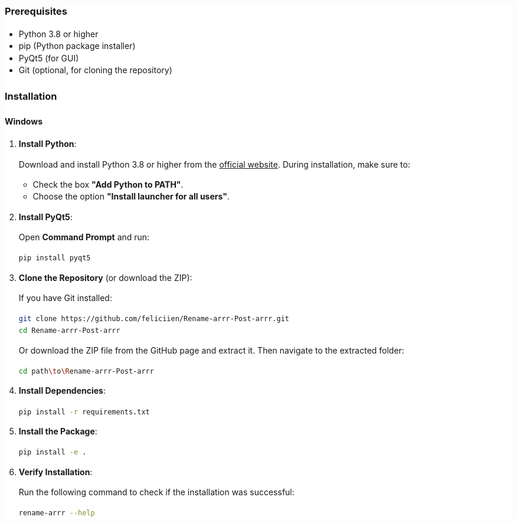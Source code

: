 ### Prerequisites

- Python 3.8 or higher
- pip (Python package installer)
- PyQt5 (for GUI)
- Git (optional, for cloning the repository)

### Installation

#### Windows

1. **Install Python**:

   Download and install Python 3.8 or higher from the [official website](https://www.python.org/downloads/windows/). During installation, make sure to:

   - Check the box **"Add Python to PATH"**.
   - Choose the option **"Install launcher for all users"**.

2. **Install PyQt5**:

   Open **Command Prompt** and run:

   ```bash
   pip install pyqt5
   ```

3. **Clone the Repository** (or download the ZIP):

   If you have Git installed:

   ```bash
   git clone https://github.com/feliciien/Rename-arrr-Post-arrr.git
   cd Rename-arrr-Post-arrr
   ```

   Or download the ZIP file from the GitHub page and extract it. Then navigate to the extracted folder:

   ```bash
   cd path\to\Rename-arrr-Post-arrr
   ```

4. **Install Dependencies**:

   ```bash
   pip install -r requirements.txt
   ```

5. **Install the Package**:

   ```bash
   pip install -e .
   ```

6. **Verify Installation**:

   Run the following command to check if the installation was successful:

   ```bash
   rename-arrr --help
   ```

